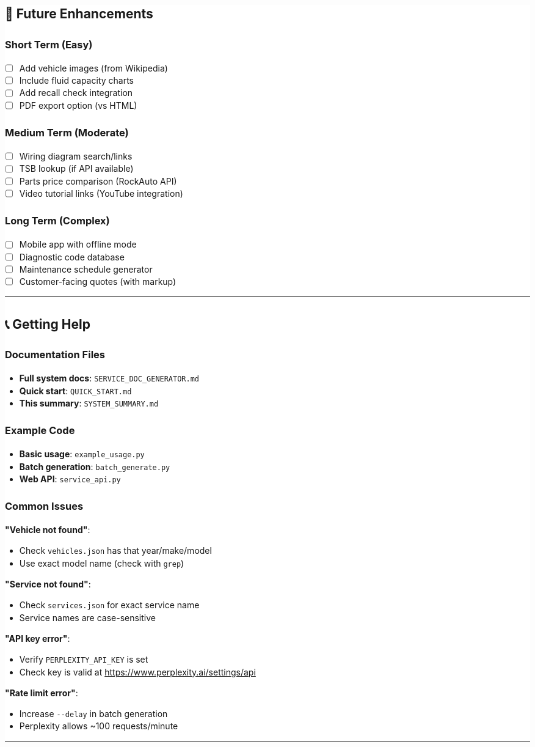 
## 🔮 Future Enhancements

### Short Term (Easy)
- [ ] Add vehicle images (from Wikipedia)
- [ ] Include fluid capacity charts
- [ ] Add recall check integration
- [ ] PDF export option (vs HTML)

### Medium Term (Moderate)
- [ ] Wiring diagram search/links
- [ ] TSB lookup (if API available)
- [ ] Parts price comparison (RockAuto API)
- [ ] Video tutorial links (YouTube integration)

### Long Term (Complex)
- [ ] Mobile app with offline mode
- [ ] Diagnostic code database
- [ ] Maintenance schedule generator
- [ ] Customer-facing quotes (with markup)

---

## 📞 Getting Help

### Documentation Files
- **Full system docs**: `SERVICE_DOC_GENERATOR.md`
- **Quick start**: `QUICK_START.md`
- **This summary**: `SYSTEM_SUMMARY.md`

### Example Code
- **Basic usage**: `example_usage.py`
- **Batch generation**: `batch_generate.py`
- **Web API**: `service_api.py`

### Common Issues

**"Vehicle not found"**:
- Check `vehicles.json` has that year/make/model
- Use exact model name (check with `grep`)

**"Service not found"**:
- Check `services.json` for exact service name
- Service names are case-sensitive

**"API key error"**:
- Verify `PERPLEXITY_API_KEY` is set
- Check key is valid at https://www.perplexity.ai/settings/api

**"Rate limit error"**:
- Increase `--delay` in batch generation
- Perplexity allows ~100 requests/minute

---